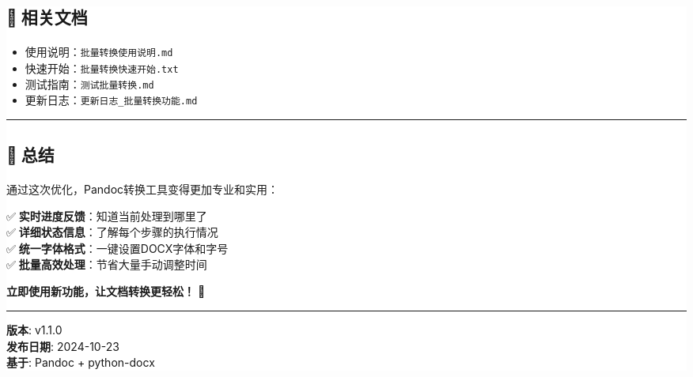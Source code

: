 
## 🔗 相关文档

- 使用说明：`批量转换使用说明.md`
- 快速开始：`批量转换快速开始.txt`
- 测试指南：`测试批量转换.md`
- 更新日志：`更新日志_批量转换功能.md`

---

## 🎉 总结

通过这次优化，Pandoc转换工具变得更加专业和实用：

✅ **实时进度反馈**：知道当前处理到哪里了  
✅ **详细状态信息**：了解每个步骤的执行情况  
✅ **统一字体格式**：一键设置DOCX字体和字号  
✅ **批量高效处理**：节省大量手动调整时间  

**立即使用新功能，让文档转换更轻松！** 🚀

---

**版本**: v1.1.0  
**发布日期**: 2024-10-23  
**基于**: Pandoc + python-docx



